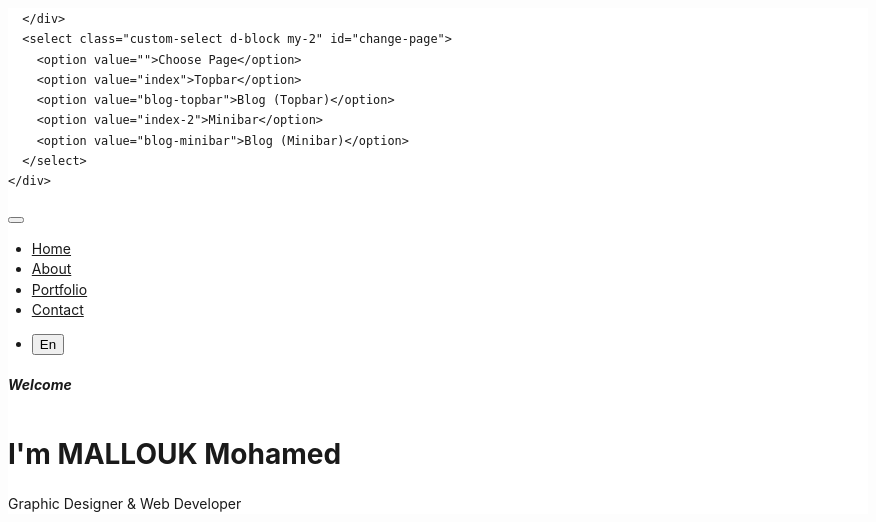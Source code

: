       </div>
      <select class="custom-select d-block my-2" id="change-page">
        <option value="">Choose Page</option>
        <option value="index">Topbar</option>
        <option value="blog-topbar">Blog (Topbar)</option>
        <option value="index-2">Minibar</option>
        <option value="blog-minibar">Blog (Minibar)</option>
      </select>
    </div>
  </div>

  <div class="vg-page page-home" id="home" style="background-image: url(../assets/img/bg_image_1.jpg)">
    <!-- Navbar -->
    <div class="navbar navbar-expand-lg navbar-dark sticky" data-offset="500">
      <div class="container">
        <a href="" class="navbar-brand"></a>
        <button class="navbar-toggler" data-toggle="collapse" data-target="#main-navbar" aria-expanded="true">
          <span class="ti-menu"></span>
        </button>
        <div class="collapse navbar-collapse" id="main-navbar">
          <ul class="navbar-nav ml-auto">
            <li class="nav-item active">
              <a href="#home" class="nav-link" data-animate="scrolling">Home</a>
            </li>
            <li class="nav-item">
              <a href="#about" class="nav-link" data-animate="scrolling">About</a>
            </li>
            <li class="nav-item">
              <a href="#portfolio" class="nav-link" data-animate="scrolling">Portfolio</a>
            </li>
            <!-- <li class="nav-item">
              <a href="#blog" class="nav-link" data-animate="scrolling">Blog</a>
            </li> -->
            <li class="nav-item">
              <a href="#contact" class="nav-link" data-animate="scrolling">Contact</a>
            </li>
          </ul>
          <ul class="nav ml-auto">
            <li class="nav-item">
              <button class="btn btn-fab btn-theme no-shadow">En</button>
            </li>
          </ul>
        </div>
      </div>
    </div> 
    <!-- End Navbar -->
    <!-- Caption header -->
    <div class="caption-header text-center wow zoomInDown">
      <h5 class="fw-normal">Welcome</h5>
      <h1 class="fw-light mb-4">I'm <b class="fg-theme">MALLOUK</b> Mohamed</h1>
      <div class="badge">Graphic Designer & Web Developer </div>
    </div> <!-- End Caption header -->
    <div class="floating-button"><span class="ti-mouse"></span></div>
  </div>
